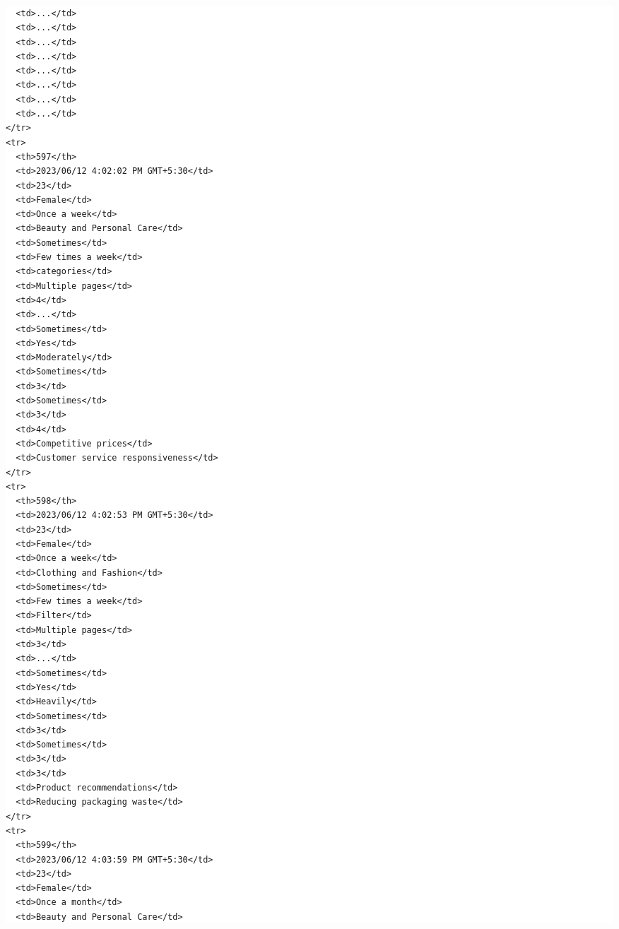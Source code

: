       <td>...</td>
      <td>...</td>
      <td>...</td>
      <td>...</td>
      <td>...</td>
      <td>...</td>
      <td>...</td>
      <td>...</td>
    </tr>
    <tr>
      <th>597</th>
      <td>2023/06/12 4:02:02 PM GMT+5:30</td>
      <td>23</td>
      <td>Female</td>
      <td>Once a week</td>
      <td>Beauty and Personal Care</td>
      <td>Sometimes</td>
      <td>Few times a week</td>
      <td>categories</td>
      <td>Multiple pages</td>
      <td>4</td>
      <td>...</td>
      <td>Sometimes</td>
      <td>Yes</td>
      <td>Moderately</td>
      <td>Sometimes</td>
      <td>3</td>
      <td>Sometimes</td>
      <td>3</td>
      <td>4</td>
      <td>Competitive prices</td>
      <td>Customer service responsiveness</td>
    </tr>
    <tr>
      <th>598</th>
      <td>2023/06/12 4:02:53 PM GMT+5:30</td>
      <td>23</td>
      <td>Female</td>
      <td>Once a week</td>
      <td>Clothing and Fashion</td>
      <td>Sometimes</td>
      <td>Few times a week</td>
      <td>Filter</td>
      <td>Multiple pages</td>
      <td>3</td>
      <td>...</td>
      <td>Sometimes</td>
      <td>Yes</td>
      <td>Heavily</td>
      <td>Sometimes</td>
      <td>3</td>
      <td>Sometimes</td>
      <td>3</td>
      <td>3</td>
      <td>Product recommendations</td>
      <td>Reducing packaging waste</td>
    </tr>
    <tr>
      <th>599</th>
      <td>2023/06/12 4:03:59 PM GMT+5:30</td>
      <td>23</td>
      <td>Female</td>
      <td>Once a month</td>
      <td>Beauty and Personal Care</td>
